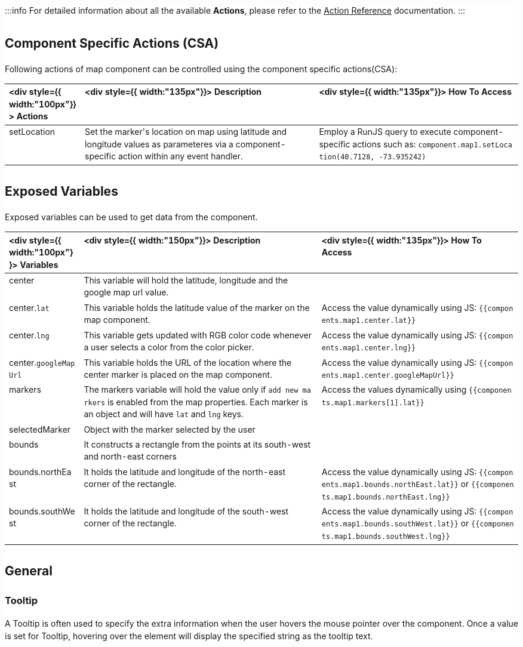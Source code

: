 :::info
For detailed information about all the available **Actions**, please refer to the [Action Reference](/docs/category/actions-reference) documentation.
:::

</div>

<div style={{paddingTop:'24px', paddingBottom:'24px'}}>

## Component Specific Actions (CSA)

Following actions of map component can be controlled using the component specific actions(CSA):

| <div style={{ width:"100px"}}> Actions  </div>   | <div style={{ width:"135px"}}> Description </div> | <div style={{ width:"135px"}}> How To Access </div> |
|:---------- |:---------- |:------- |
| setLocation | Set the marker's location on map using latitude and longitude values as parameteres via a component-specific action within any event handler. | Employ a RunJS query to execute component-specific actions such as: `component.map1.setLocation(40.7128, -73.935242)`  |

</div>

<div style={{paddingTop:'24px', paddingBottom:'24px'}}>

## Exposed Variables

Exposed variables can be used to get data from the component.

| <div style={{ width:"100px"}}> Variables </div>   | <div style={{ width:"150px"}}> Description </div> | <div style={{ width:"135px"}}> How To Access </div> |
|:----------- |:----------- |:--------- |
| center | This variable will hold the latitude, longitude and the google map url value. |
| center.`lat` | This variable holds the latitude value of the marker on the map component. | Access the value dynamically using JS: `{{components.map1.center.lat}}`|
| center.`lng` | This variable gets updated with RGB color code whenever a user selects a color from the color picker. | Access the value dynamically using JS: `{{components.map1.center.lng}}`|
| center.`googleMapUrl` | This variable holds the URL of the location where the center marker is placed on the map component. | Access the value dynamically using JS: `{{components.map1.center.googleMapUrl}}`|
| markers | The markers variable will hold the value only if `add new markers` is enabled from the map properties. Each marker is an object and will have `lat` and `lng` keys. | Access the values dynamically using `{{components.map1.markers[1].lat}}` |
| selectedMarker | Object with the marker selected by the user |
| bounds | It constructs a rectangle from the points at its south-west and north-east corners |
| bounds.northEast | It holds the latitude and longitude of the north-east corner of the rectangle.| Access the value dynamically using JS: `{{components.map1.bounds.northEast.lat}}` or `{{components.map1.bounds.northEast.lng}}` |
| bounds.southWest | It holds the latitude and longitude of the south-west corner of the rectangle. | Access the value dynamically using JS: `{{components.map1.bounds.southWest.lat}}` or `{{components.map1.bounds.southWest.lng}}` |

</div>

<div style={{paddingTop:'24px', paddingBottom:'24px'}}>

## General
### Tooltip

A Tooltip is often used to specify the extra information when the user hovers the mouse pointer over the component. Once a value is set for Tooltip, hovering over the element will display the specified string as the tooltip text.
